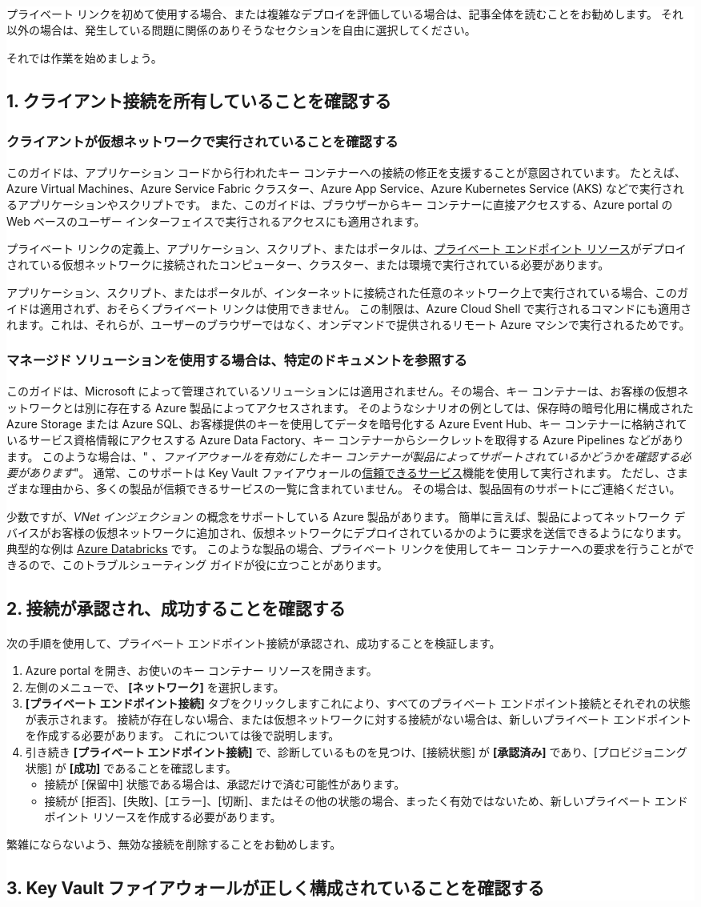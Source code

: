プライベート リンクを初めて使用する場合、または複雑なデプロイを評価している場合は、記事全体を読むことをお勧めします。 それ以外の場合は、発生している問題に関係のありそうなセクションを自由に選択してください。

それでは作業を始めましょう。

## <a name="1-confirm-that-you-own-the-client-connection"></a>1. クライアント接続を所有していることを確認する

### <a name="confirm-that-your-client-runs-at-the-virtual-network"></a>クライアントが仮想ネットワークで実行されていることを確認する

このガイドは、アプリケーション コードから行われたキー コンテナーへの接続の修正を支援することが意図されています。 たとえば、Azure Virtual Machines、Azure Service Fabric クラスター、Azure App Service、Azure Kubernetes Service (AKS) などで実行されるアプリケーションやスクリプトです。 また、このガイドは、ブラウザーからキー コンテナーに直接アクセスする、Azure portal の Web ベースのユーザー インターフェイスで実行されるアクセスにも適用されます。

プライベート リンクの定義上、アプリケーション、スクリプト、またはポータルは、[プライベート エンドポイント リソース](../../private-link/private-endpoint-overview.md)がデプロイされている仮想ネットワークに接続されたコンピューター、クラスター、または環境で実行されている必要があります。

アプリケーション、スクリプト、またはポータルが、インターネットに接続された任意のネットワーク上で実行されている場合、このガイドは適用されず、おそらくプライベート リンクは使用できません。 この制限は、Azure Cloud Shell で実行されるコマンドにも適用されます。これは、それらが、ユーザーのブラウザーではなく、オンデマンドで提供されるリモート Azure マシンで実行されるためです。

### <a name="if-you-use-a-managed-solution-refer-to-specific-documentation"></a>マネージド ソリューションを使用する場合は、特定のドキュメントを参照する

このガイドは、Microsoft によって管理されているソリューションには適用されません。その場合、キー コンテナーは、お客様の仮想ネットワークとは別に存在する Azure 製品によってアクセスされます。 そのようなシナリオの例としては、保存時の暗号化用に構成された Azure Storage または Azure SQL、お客様提供のキーを使用してデータを暗号化する Azure Event Hub、キー コンテナーに格納されているサービス資格情報にアクセスする Azure Data Factory、キー コンテナーからシークレットを取得する Azure Pipelines などがあります。 このような場合は、" *、ファイアウォールを有効にしたキー コンテナーが製品によってサポートされているかどうかを確認する必要があります*"。 通常、このサポートは Key Vault ファイアウォールの[信頼できるサービス](overview-vnet-service-endpoints.md#trusted-services)機能を使用して実行されます。 ただし、さまざまな理由から、多くの製品が信頼できるサービスの一覧に含まれていません。 その場合は、製品固有のサポートにご連絡ください。

少数ですが、*VNet インジェクション* の概念をサポートしている Azure 製品があります。 簡単に言えば、製品によってネットワーク デバイスがお客様の仮想ネットワークに追加され、仮想ネットワークにデプロイされているかのように要求を送信できるようになります。 典型的な例は [Azure Databricks](/azure/databricks/administration-guide/cloud-configurations/azure/vnet-inject) です。 このような製品の場合、プライベート リンクを使用してキー コンテナーへの要求を行うことができるので、このトラブルシューティング ガイドが役に立つことがあります。

## <a name="2-confirm-that-the-connection-is-approved-and-succeeded"></a>2. 接続が承認され、成功することを確認する

次の手順を使用して、プライベート エンドポイント接続が承認され、成功することを検証します。

1. Azure portal を開き、お使いのキー コンテナー リソースを開きます。
2. 左側のメニューで、 **[ネットワーク]** を選択します。
3. **[プライベート エンドポイント接続]** タブをクリックしますこれにより、すべてのプライベート エンドポイント接続とそれぞれの状態が表示されます。 接続が存在しない場合、または仮想ネットワークに対する接続がない場合は、新しいプライベート エンドポイントを作成する必要があります。 これについては後で説明します。
4. 引き続き **[プライベート エンドポイント接続]** で、診断しているものを見つけ、[接続状態] が **[承認済み]** であり、[プロビジョニング状態] が **[成功]** であることを確認します。
    - 接続が [保留中] 状態である場合は、承認だけで済む可能性があります。
    - 接続が [拒否]、[失敗]、[エラー]、[切断]、またはその他の状態の場合、まったく有効ではないため、新しいプライベート エンドポイント リソースを作成する必要があります。

繁雑にならないよう、無効な接続を削除することをお勧めします。

## <a name="3-confirm-that-the-key-vault-firewall-is-properly-configured"></a>3. Key Vault ファイアウォールが正しく構成されていることを確認する
